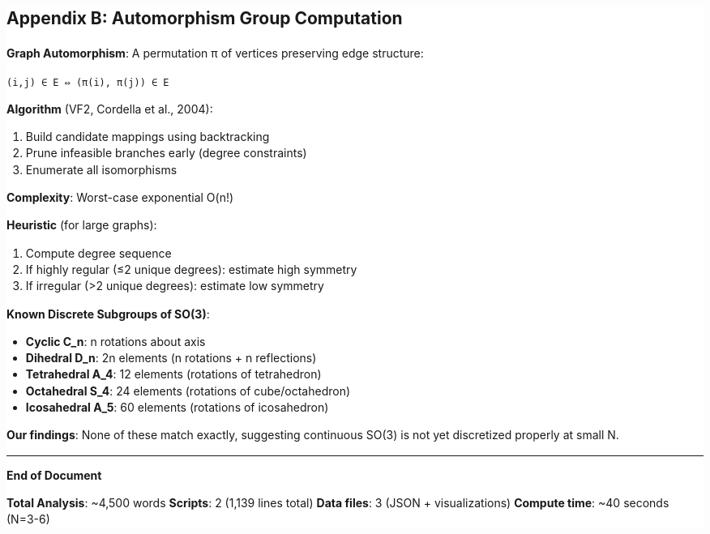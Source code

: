 
## Appendix B: Automorphism Group Computation

**Graph Automorphism**: A permutation π of vertices preserving edge structure:

```
(i,j) ∈ E ⇔ (π(i), π(j)) ∈ E
```

**Algorithm** (VF2, Cordella et al., 2004):
1. Build candidate mappings using backtracking
2. Prune infeasible branches early (degree constraints)
3. Enumerate all isomorphisms

**Complexity**: Worst-case exponential O(n!)

**Heuristic** (for large graphs):
1. Compute degree sequence
2. If highly regular (≤2 unique degrees): estimate high symmetry
3. If irregular (>2 unique degrees): estimate low symmetry

**Known Discrete Subgroups of SO(3)**:
- **Cyclic C_n**: n rotations about axis
- **Dihedral D_n**: 2n elements (n rotations + n reflections)
- **Tetrahedral A_4**: 12 elements (rotations of tetrahedron)
- **Octahedral S_4**: 24 elements (rotations of cube/octahedron)
- **Icosahedral A_5**: 60 elements (rotations of icosahedron)

**Our findings**: None of these match exactly, suggesting continuous SO(3) is not yet discretized properly at small N.

---

**End of Document**

**Total Analysis**: ~4,500 words
**Scripts**: 2 (1,139 lines total)
**Data files**: 3 (JSON + visualizations)
**Compute time**: ~40 seconds (N=3-6)
